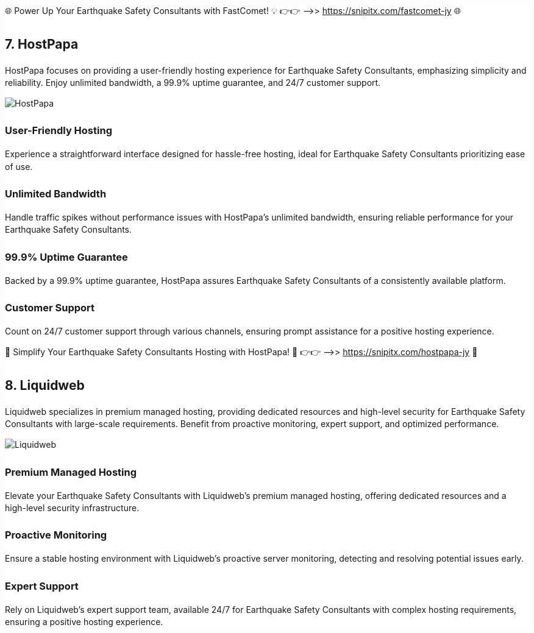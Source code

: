 🌐 Power Up Your Earthquake Safety Consultants with FastComet! 💡
👉👉 -->> https://snipitx.com/fastcomet-jy 🌐

## 7. HostPapa

HostPapa focuses on providing a user-friendly hosting experience for Earthquake Safety Consultants, emphasizing simplicity and reliability. Enjoy unlimited bandwidth, a 99.9% uptime guarantee, and 24/7 customer support.

![HostPapa](https://i.imgur.com/ouDTkvl.jpeg "HostPapa Hosting")

### User-Friendly Hosting
Experience a straightforward interface designed for hassle-free hosting, ideal for Earthquake Safety Consultants prioritizing ease of use.

### Unlimited Bandwidth
Handle traffic spikes without performance issues with HostPapa’s unlimited bandwidth, ensuring reliable performance for your Earthquake Safety Consultants.

### 99.9% Uptime Guarantee
Backed by a 99.9% uptime guarantee, HostPapa assures Earthquake Safety Consultants of a consistently available platform.

### Customer Support
Count on 24/7 customer support through various channels, ensuring prompt assistance for a positive hosting experience.

🌈 Simplify Your Earthquake Safety Consultants Hosting with HostPapa! 🚀
👉👉 -->> https://snipitx.com/hostpapa-jy 🚀

## 8. Liquidweb

Liquidweb specializes in premium managed hosting, providing dedicated resources and high-level security for Earthquake Safety Consultants with large-scale requirements. Benefit from proactive monitoring, expert support, and optimized performance.

![Liquidweb](https://i.imgur.com/4IvT9SC.jpeg "Liquidweb Hosting")

### Premium Managed Hosting
Elevate your Earthquake Safety Consultants with Liquidweb’s premium managed hosting, offering dedicated resources and a high-level security infrastructure.

### Proactive Monitoring
Ensure a stable hosting environment with Liquidweb’s proactive server monitoring, detecting and resolving potential issues early.

### Expert Support
Rely on Liquidweb’s expert support team, available 24/7 for Earthquake Safety Consultants with complex hosting requirements, ensuring a positive hosting experience.
